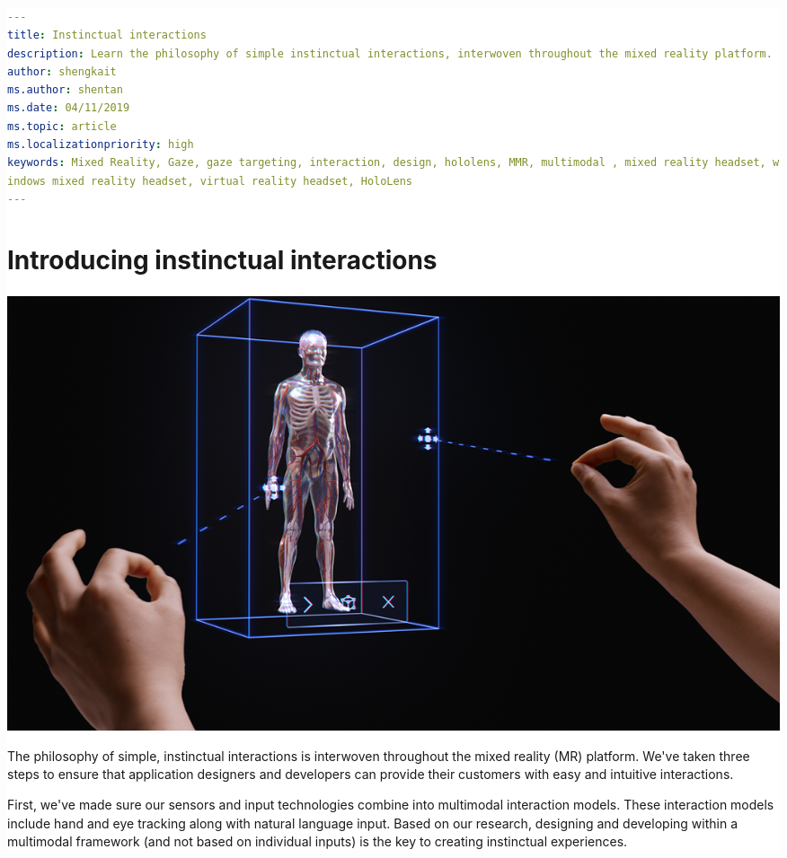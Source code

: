 ```yaml
---
title: Instinctual interactions
description: Learn the philosophy of simple instinctual interactions, interwoven throughout the mixed reality platform.
author: shengkait
ms.author: shentan
ms.date: 04/11/2019
ms.topic: article
ms.localizationpriority: high
keywords: Mixed Reality, Gaze, gaze targeting, interaction, design, hololens, MMR, multimodal , mixed reality headset, windows mixed reality headset, virtual reality headset, HoloLens
---
```


# Introducing instinctual interactions

![Far manipulation with hands](images/04_InteractionFundamentals.png)

The philosophy of simple, instinctual interactions is interwoven throughout the mixed reality (MR) platform. We've taken three steps to ensure that application designers and developers can provide their customers with easy and intuitive interactions. 

First, we've made sure our sensors and input technologies combine into multimodal interaction models. These interaction models include hand and eye tracking along with natural language input. Based on our research, designing and developing within a multimodal framework (and not based on individual inputs) is the key to creating instinctual experiences.
